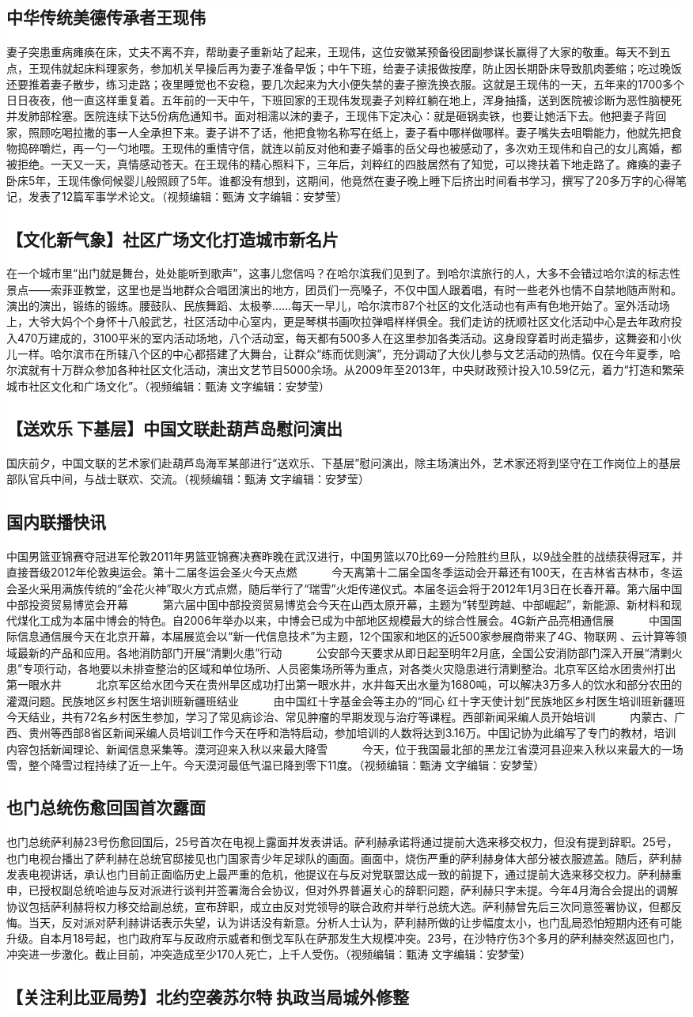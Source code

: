 
## 中华传统美德传承者王现伟


妻子突患重病瘫痪在床，丈夫不离不弃，帮助妻子重新站了起来，王现伟，这位安徽某预备役团副参谋长赢得了大家的敬重。每天不到五点，王现伟就起床料理家务，参加机关早操后再为妻子准备早饭；中午下班，给妻子读报做按摩，防止因长期卧床导致肌肉萎缩；吃过晚饭还要推着妻子散步，练习走路；夜里睡觉也不安稳，要几次起来为大小便失禁的妻子擦洗换衣服。这就是王现伟的一天，五年来的1700多个日日夜夜，他一直这样重复着。五年前的一天中午，下班回家的王现伟发现妻子刘粹红躺在地上，浑身抽搐，送到医院被诊断为恶性脑梗死并发肺部栓塞。医院连续下达5份病危通知书。面对相濡以沫的妻子，王现伟下定决心：就是砸锅卖铁，也要让她活下去。他把妻子背回家，照顾吃喝拉撒的事一人全承担下来。妻子讲不了话，他把食物名称写在纸上，妻子看中哪样做哪样。妻子嘴失去咀嚼能力，他就先把食物捣碎嚼烂，再一勺一勺地喂。王现伟的重情守信，就连以前反对他和妻子婚事的岳父母也被感动了，多次劝王现伟和自己的女儿离婚，都被拒绝。一天又一天，真情感动苍天。在王现伟的精心照料下，三年后，刘粹红的四肢居然有了知觉，可以搀扶着下地走路了。瘫痪的妻子卧床5年，王现伟像伺候婴儿般照顾了5年。谁都没有想到，这期间，他竟然在妻子晚上睡下后挤出时间看书学习，撰写了20多万字的心得笔记，发表了12篇军事学术论文。（视频编辑：甄涛 文字编辑：安梦莹）


## 【文化新气象】社区广场文化打造城市新名片


在一个城市里“出门就是舞台，处处能听到歌声”，这事儿您信吗？在哈尔滨我们见到了。到哈尔滨旅行的人，大多不会错过哈尔滨的标志性景点——索菲亚教堂，这里也是当地群众合唱团演出的地方，团员们一亮嗓子，不仅中国人跟着唱，有时一些老外也情不自禁地随声附和。演出的演出，锻练的锻练。腰鼓队、民族舞蹈、太极拳……每天一早儿，哈尔滨市87个社区的文化活动也有声有色地开始了。室外活动场上，大爷大妈个个身怀十八般武艺，社区活动中心室内，更是琴棋书画吹拉弹唱样样俱全。我们走访的抚顺社区文化活动中心是去年政府投入470万建成的，3100平米的室内活动场地，八个活动室，每天都有500多人在这里参加各类活动。这身段穿着时尚走猫步，这舞姿和小伙儿一样。哈尔滨市在所辖八个区的中心都搭建了大舞台，让群众“练而优则演”，充分调动了大伙儿参与文艺活动的热情。仅在今年夏季，哈尔滨就有十万群众参加各种社区文化活动，演出文艺节目5000余场。从2009年至2013年，中央财政预计投入10.59亿元，着力“打造和繁荣城市社区文化和广场文化”。（视频编辑：甄涛 文字编辑：安梦莹）


## 【送欢乐 下基层】中国文联赴葫芦岛慰问演出


国庆前夕，中国文联的艺术家们赴葫芦岛海军某部进行“送欢乐、下基层”慰问演出，除主场演出外，艺术家还将到坚守在工作岗位上的基层部队官兵中间，与战士联欢、交流。（视频编辑：甄涛 文字编辑：安梦莹）


## 国内联播快讯


中国男篮亚锦赛夺冠进军伦敦2011年男篮亚锦赛决赛昨晚在武汉进行，中国男篮以70比69一分险胜约旦队，以9战全胜的战绩获得冠军，并直接晋级2012年伦敦奥运会。第十二届冬运会圣火今天点燃　　    今天离第十二届全国冬季运动会开幕还有100天，在吉林省吉林市，冬运会圣火采用满族传统的“金花火神”取火方式点燃，随后举行了“瑞雪”火炬传递仪式。本届冬运会将于2012年1月3日在长春开幕。第六届中国中部投资贸易博览会开幕　　    第六届中国中部投资贸易博览会今天在山西太原开幕，主题为“转型跨越、中部崛起”，新能源、新材料和现代煤化工成为本届中博会的特色。自2006年举办以来，中博会已成为中部地区规模最大的综合性展会。4G新产品亮相通信展　　    中国国际信息通信展今天在北京开幕，本届展览会以“新一代信息技术”为主题，12个国家和地区的近500家参展商带来了4G、物联网 、云计算等领域最新的产品和应用。各地消防部门开展“清剿火患”行动　　    公安部今天要求从即日起至明年2月底，全国公安消防部门深入开展“清剿火患”专项行动，各地要以未排查整治的区域和单位场所、人员密集场所等为重点，对各类火灾隐患进行清剿整治。北京军区给水团贵州打出第一眼水井　　    北京军区给水团今天在贵州旱区成功打出第一眼水井，水井每天出水量为1680吨，可以解决3万多人的饮水和部分农田的灌溉问题。民族地区乡村医生培训班新疆班结业　　    由中国红十字基金会等主办的“同心 红十字天使计划”民族地区乡村医生培训班新疆班今天结业，共有72名乡村医生参加，学习了常见病诊治、常见肿瘤的早期发现与治疗等课程。西部新闻采编人员开始培训　　    内蒙古、广西、贵州等西部8省区新闻采编人员培训工作今天在呼和浩特启动，参加培训的人数将达到3.16万。中国记协为此编写了专门的教材，培训内容包括新闻理论、新闻信息采集等。漠河迎来入秋以来最大降雪　　    今天，位于我国最北部的黑龙江省漠河县迎来入秋以来最大的一场雪，整个降雪过程持续了近一上午。今天漠河最低气温已降到零下11度。（视频编辑：甄涛 文字编辑：安梦莹）


## 也门总统伤愈回国首次露面


也门总统萨利赫23号伤愈回国后，25号首次在电视上露面并发表讲话。萨利赫承诺将通过提前大选来移交权力，但没有提到辞职。25号，也门电视台播出了萨利赫在总统官邸接见也门国家青少年足球队的画面。画面中，烧伤严重的萨利赫身体大部分被衣服遮盖。随后，萨利赫发表电视讲话，承认也门目前正面临历史上最严重的危机，他提议在与反对党联盟达成一致的前提下，通过提前大选来移交权力。萨利赫重申，已授权副总统哈迪与反对派进行谈判并签署海合会协议，但对外界普遍关心的辞职问题，萨利赫只字未提。今年4月海合会提出的调解协议包括萨利赫将权力移交给副总统，宣布辞职，成立由反对党领导的联合政府并举行总统大选。萨利赫曾先后三次同意签署协议，但都反悔。当天，反对派对萨利赫讲话表示失望，认为讲话没有新意。分析人士认为，萨利赫所做的让步幅度太小，也门乱局恐怕短期内还有可能升级。自本月18号起，也门政府军与反政府示威者和倒戈军队在萨那发生大规模冲突。23号，在沙特疗伤3个多月的萨利赫突然返回也门，冲突进一步激化。截止目前，冲突造成至少170人死亡，上千人受伤。（视频编辑：甄涛 文字编辑：安梦莹）


## 【关注利比亚局势】北约空袭苏尔特 执政当局城外修整
